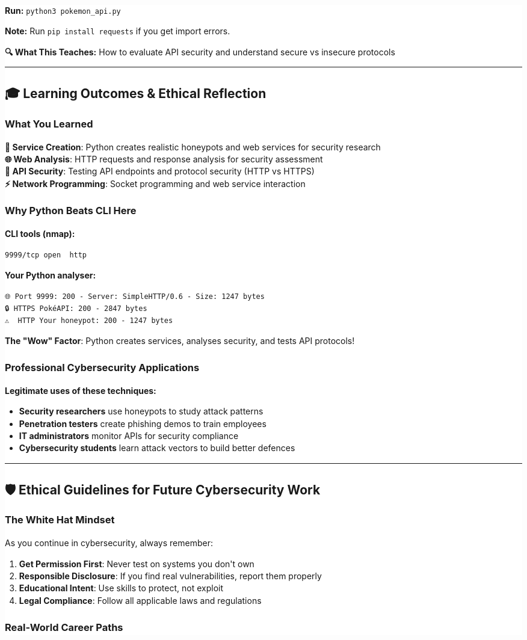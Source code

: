 **Run:** `python3 pokemon_api.py`

**Note:** Run `pip install requests` if you get import errors.

**🔍 What This Teaches:** How to evaluate API security and understand secure vs insecure protocols

---

## 🎓 Learning Outcomes & Ethical Reflection

### What You Learned

**🍯 Service Creation**: Python creates realistic honeypots and web services for security research  
**🌐 Web Analysis**: HTTP requests and response analysis for security assessment  
**🔗 API Security**: Testing API endpoints and protocol security (HTTP vs HTTPS)  
**⚡ Network Programming**: Socket programming and web service interaction  

### Why Python Beats CLI Here

**CLI tools (nmap):**
```
9999/tcp open  http
```

**Your Python analyser:**
```
🌐 Port 9999: 200 - Server: SimpleHTTP/0.6 - Size: 1247 bytes
🔒 HTTPS PokéAPI: 200 - 2847 bytes
⚠️  HTTP Your honeypot: 200 - 1247 bytes
```

**The "Wow" Factor**: Python creates services, analyses security, and tests API protocols!

### Professional Cybersecurity Applications

**Legitimate uses of these techniques:**
- **Security researchers** use honeypots to study attack patterns
- **Penetration testers** create phishing demos to train employees
- **IT administrators** monitor APIs for security compliance
- **Cybersecurity students** learn attack vectors to build better defences

---

## 🛡️ Ethical Guidelines for Future Cybersecurity Work

### The White Hat Mindset

As you continue in cybersecurity, always remember:

1. **Get Permission First**: Never test on systems you don't own
2. **Responsible Disclosure**: If you find real vulnerabilities, report them properly
3. **Educational Intent**: Use skills to protect, not exploit
4. **Legal Compliance**: Follow all applicable laws and regulations

### Real-World Career Paths
